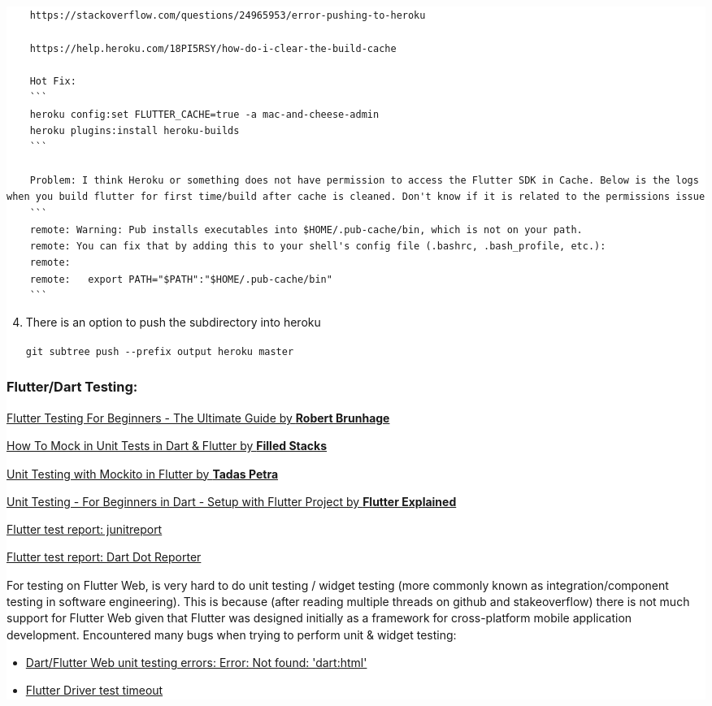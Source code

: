         https://stackoverflow.com/questions/24965953/error-pushing-to-heroku
        
        https://help.heroku.com/18PI5RSY/how-do-i-clear-the-build-cache

        Hot Fix:
        ```
        heroku config:set FLUTTER_CACHE=true -a mac-and-cheese-admin
        heroku plugins:install heroku-builds
        ```

        Problem: I think Heroku or something does not have permission to access the Flutter SDK in Cache. Below is the logs when you build flutter for first time/build after cache is cleaned. Don't know if it is related to the permissions issue
        ```
        remote: Warning: Pub installs executables into $HOME/.pub-cache/bin, which is not on your path.
        remote: You can fix that by adding this to your shell's config file (.bashrc, .bash_profile, etc.):
        remote: 
        remote:   export PATH="$PATH":"$HOME/.pub-cache/bin"
        ```

4. There is an option to push the subdirectory into heroku
   
    ```
    git subtree push --prefix output heroku master
    ```

### Flutter/Dart Testing:

[Flutter Testing For Beginners - The Ultimate Guide by **Robert Brunhage**](https://www.youtube.com/watch?v=RDY6UYh-nyg)

[How To Mock in Unit Tests in Dart & Flutter by **Filled Stacks**](https://www.youtube.com/watch?v=Kq-YMAE1ssA)

[Unit Testing with Mockito in Flutter by **Tadas Petra**](https://www.youtube.com/watch?v=4d6hEaUVvuU)

[Unit Testing - For Beginners in Dart - Setup with Flutter Project by **Flutter Explained**](https://www.youtube.com/watch?v=C1kzJH8SiuE)

[Flutter test report: junitreport](https://medium.com/ideas-by-idean/flutter-test-reports-in-cis-current-state-of-art-8968b0c8dd4a)

[Flutter test report: Dart Dot Reporter](https://dev.to/apastuhov/make-dart-flutter-test-report-readable-2h0b)

For testing on Flutter Web, is very hard to do unit testing / widget testing (more commonly known as integration/component testing in software engineering). This is because (after reading multiple threads on github and stakeoverflow) there is not much support for Flutter Web given that Flutter was designed initially as a framework for cross-platform mobile application development. Encountered many bugs when trying to perform unit & widget testing:

- [Dart/Flutter Web unit testing errors: Error: Not found: 'dart:html'](https://stackoverflow.com/questions/57982493/dart-flutter-web-unit-testing-errors-error-not-found-darthtml)

- [Flutter Driver test timeout](https://stackoverflow.com/questions/60726510/flutter-driver-test-timeout)
